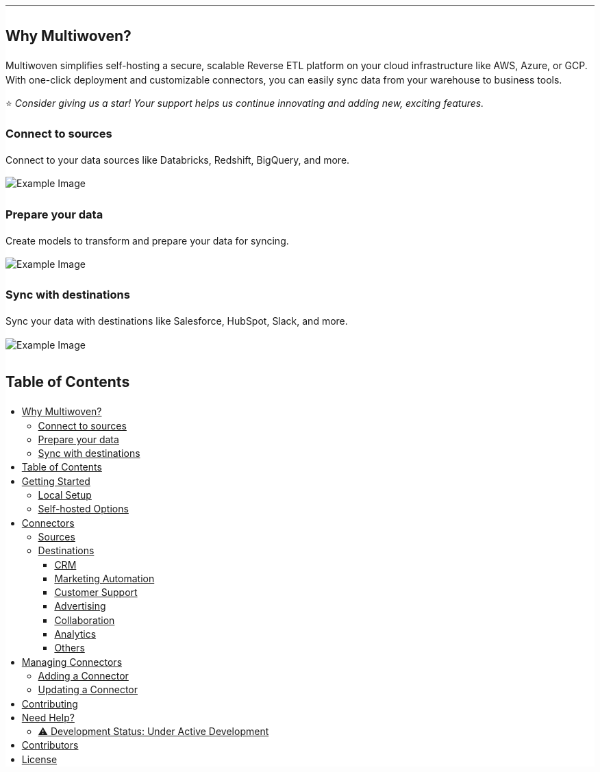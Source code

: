   <hr />

## Why Multiwoven?

Multiwoven simplifies self-hosting a secure, scalable Reverse ETL platform on your cloud infrastructure like AWS, Azure, or GCP. With one-click deployment and customizable connectors, you can easily sync data from your warehouse to business tools.

⭐ *Consider giving us a star! Your support helps us continue innovating and adding new, exciting features.*

### Connect to sources

Connect to your data sources like Databricks, Redshift, BigQuery, and more.

![Example Image](https://res.cloudinary.com/dspflukeu/image/upload/v1716464797/AIS/Sources_ttijzv.png "Sources")

### Prepare your data

Create models to transform and prepare your data for syncing.

![Example Image](https://res.cloudinary.com/dspflukeu/image/upload/v1716464797/AIS/Models_ee7as8.png "Example Title")

### Sync with destinations

Sync your data with destinations like Salesforce, HubSpot, Slack, and more.

![Example Image](https://res.cloudinary.com/dspflukeu/image/upload/v1716464797/AIS/Destinations_ebpt0n.png "Example Title")


## Table of Contents

- [Why Multiwoven?](#why-multiwoven)
  - [Connect to sources](#connect-to-sources)
  - [Prepare your data](#prepare-your-data)
  - [Sync with destinations](#sync-with-destinations)
- [Table of Contents](#table-of-contents)
- [Getting Started](#getting-started)
  - [Local Setup](#local-setup)
  - [Self-hosted Options](#self-hosted-options)
- [Connectors](#connectors)
  - [Sources](#sources)
  - [Destinations](#destinations)
    - [CRM](#crm)
    - [Marketing Automation](#marketing-automation)
    - [Customer Support](#customer-support)
    - [Advertising](#advertising)
    - [Collaboration](#collaboration)
    - [Analytics](#analytics)
    - [Others](#others)
- [Managing Connectors](#managing-connectors)
  - [Adding a Connector](#adding-a-connector)
  - [Updating a Connector](#updating-a-connector)
- [Contributing](#contributing)
- [Need Help?](#need-help)
  - [⚠️ Development Status: Under Active Development](#️-development-status-under-active-development)
- [Contributors](#contributors)
- [License](#license)
